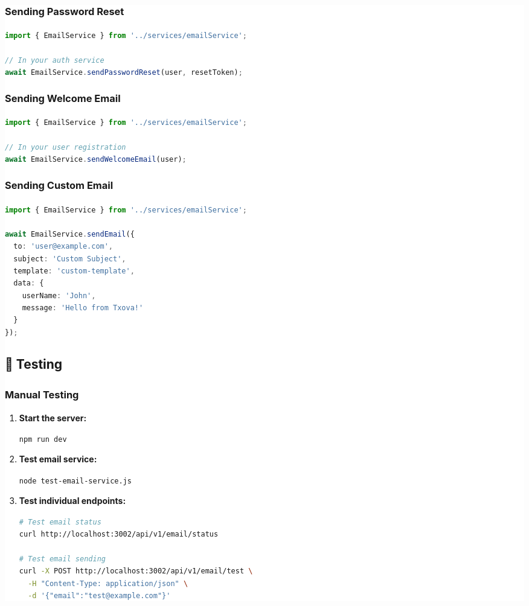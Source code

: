 ### **Sending Password Reset**

```typescript
import { EmailService } from '../services/emailService';

// In your auth service
await EmailService.sendPasswordReset(user, resetToken);
```

### **Sending Welcome Email**

```typescript
import { EmailService } from '../services/emailService';

// In your user registration
await EmailService.sendWelcomeEmail(user);
```

### **Sending Custom Email**

```typescript
import { EmailService } from '../services/emailService';

await EmailService.sendEmail({
  to: 'user@example.com',
  subject: 'Custom Subject',
  template: 'custom-template',
  data: {
    userName: 'John',
    message: 'Hello from Txova!'
  }
});
```

## 🧪 **Testing**

### **Manual Testing**

1. **Start the server:**
   ```bash
   npm run dev
   ```

2. **Test email service:**
   ```bash
   node test-email-service.js
   ```

3. **Test individual endpoints:**
   ```bash
   # Test email status
   curl http://localhost:3002/api/v1/email/status

   # Test email sending
   curl -X POST http://localhost:3002/api/v1/email/test \
     -H "Content-Type: application/json" \
     -d '{"email":"test@example.com"}'
   ```
